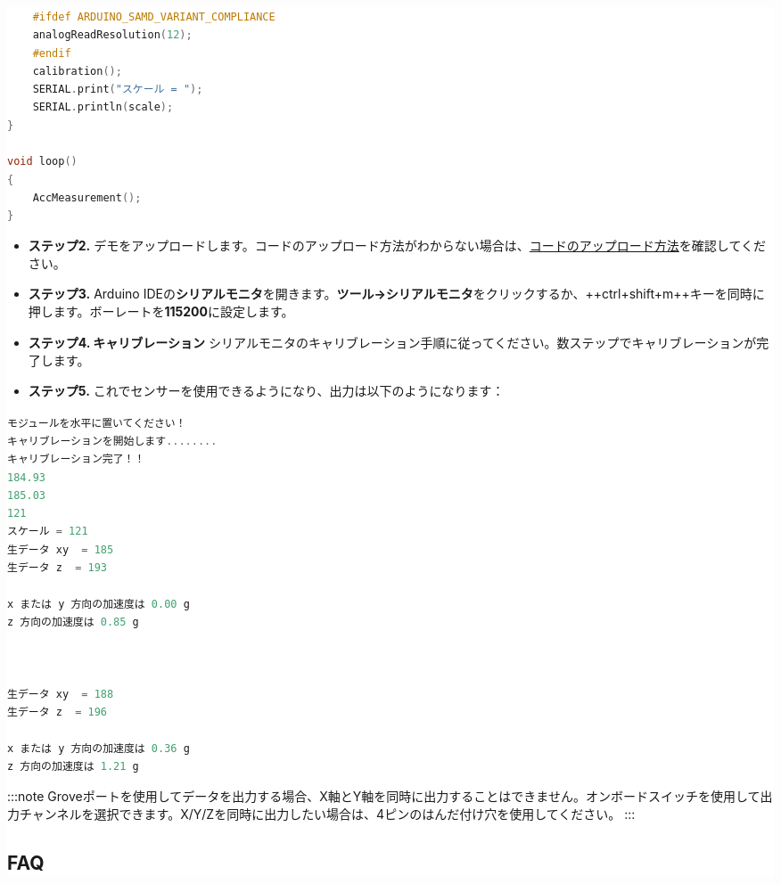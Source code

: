 ```cpp
	#ifdef ARDUINO_SAMD_VARIANT_COMPLIANCE
    analogReadResolution(12);
    #endif
	calibration();
	SERIAL.print("スケール = ");
	SERIAL.println(scale);
}

void loop()
{
	AccMeasurement();
}
```

- **ステップ2.** デモをアップロードします。コードのアップロード方法がわからない場合は、[コードのアップロード方法](https://wiki.seeedstudio.com/ja/Upload_Code/)を確認してください。

- **ステップ3.** Arduino IDEの**シリアルモニタ**を開きます。**ツール->シリアルモニタ**をクリックするか、++ctrl+shift+m++キーを同時に押します。ボーレートを**115200**に設定します。

- **ステップ4. キャリブレーション** シリアルモニタのキャリブレーション手順に従ってください。数ステップでキャリブレーションが完了します。

- **ステップ5.** これでセンサーを使用できるようになり、出力は以下のようになります：

```cpp
モジュールを水平に置いてください！
キャリブレーションを開始します........
キャリブレーション完了！！
184.93
185.03
121
スケール = 121
生データ xy  = 185
生データ z  = 193
 
x または y 方向の加速度は 0.00 g 
z 方向の加速度は 0.85 g 
 
 
 
生データ xy  = 188
生データ z  = 196
 
x または y 方向の加速度は 0.36 g 
z 方向の加速度は 1.21 g
```

:::note
Groveポートを使用してデータを出力する場合、X軸とY軸を同時に出力することはできません。オンボードスイッチを使用して出力チャンネルを選択できます。X/Y/Zを同時に出力したい場合は、4ピンのはんだ付け穴を使用してください。
:::

## FAQ
